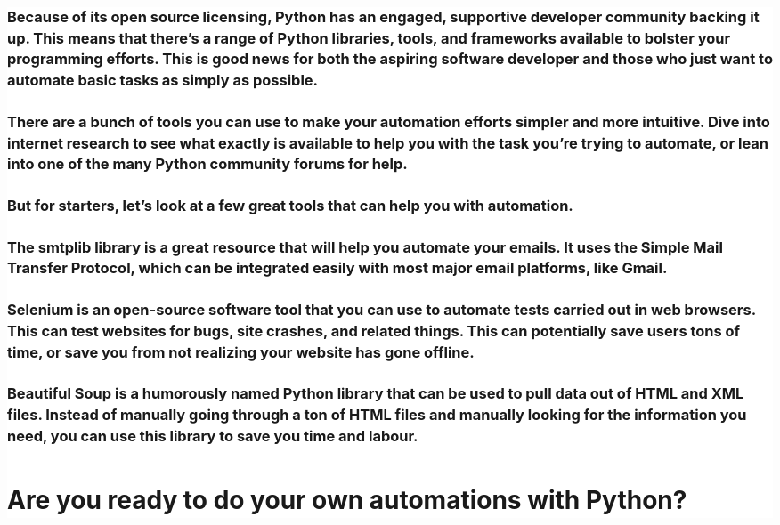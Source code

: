 ### Because of its open source licensing, Python has an engaged, supportive developer community backing it up. This means that there’s a range of Python libraries, tools, and frameworks available to bolster your programming efforts. This is good news for both the aspiring software developer and those who just want to automate basic tasks as simply as possible.

### There are a bunch of tools you can use to make your automation efforts simpler and more intuitive. Dive into internet research to see what exactly is available to help you with the task you’re trying to automate, or lean into one of the many Python community forums for help.

### But for starters, let’s look at a few great tools that can help you with automation.

### The smtplib library is a great resource that will help you automate your emails. It uses the Simple Mail Transfer Protocol, which can be integrated easily with most major email platforms, like Gmail.

### Selenium is an open-source software tool that you can use to automate tests carried out in web browsers. This can test websites for bugs, site crashes, and related things. This can potentially save users tons of time, or save you from not realizing your website has gone offline.

### Beautiful Soup is a humorously named Python library that can be used to pull data out of HTML and XML files. Instead of manually going through a ton of HTML files and manually looking for the information you need, you can use this library to save you time and labour.

# Are you ready to do your own automations with Python?
 





